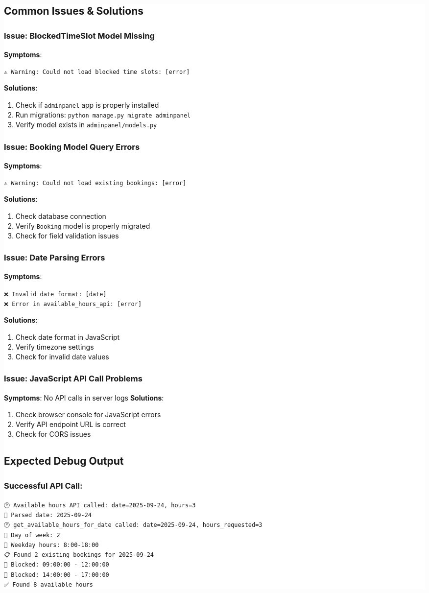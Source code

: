 ## Common Issues & Solutions

### Issue: BlockedTimeSlot Model Missing
**Symptoms**: 
```
⚠️ Warning: Could not load blocked time slots: [error]
```
**Solutions**:
1. Check if `adminpanel` app is properly installed
2. Run migrations: `python manage.py migrate adminpanel`
3. Verify model exists in `adminpanel/models.py`

### Issue: Booking Model Query Errors
**Symptoms**:
```
⚠️ Warning: Could not load existing bookings: [error]
```
**Solutions**:
1. Check database connection
2. Verify `Booking` model is properly migrated
3. Check for field validation issues

### Issue: Date Parsing Errors
**Symptoms**:
```
❌ Invalid date format: [date]
❌ Error in available_hours_api: [error]
```
**Solutions**:
1. Check date format in JavaScript
2. Verify timezone settings
3. Check for invalid date values

### Issue: JavaScript API Call Problems
**Symptoms**: No API calls in server logs
**Solutions**:
1. Check browser console for JavaScript errors
2. Verify API endpoint URL is correct
3. Check for CORS issues

## Expected Debug Output

### Successful API Call:
```
🕐 Available hours API called: date=2025-09-24, hours=3
📅 Parsed date: 2025-09-24
🕐 get_available_hours_for_date called: date=2025-09-24, hours_requested=3
📅 Day of week: 2
📅 Weekday hours: 8:00-18:00
📋 Found 2 existing bookings for 2025-09-24
🚫 Blocked: 09:00:00 - 12:00:00
🚫 Blocked: 14:00:00 - 17:00:00
✅ Found 8 available hours
```
